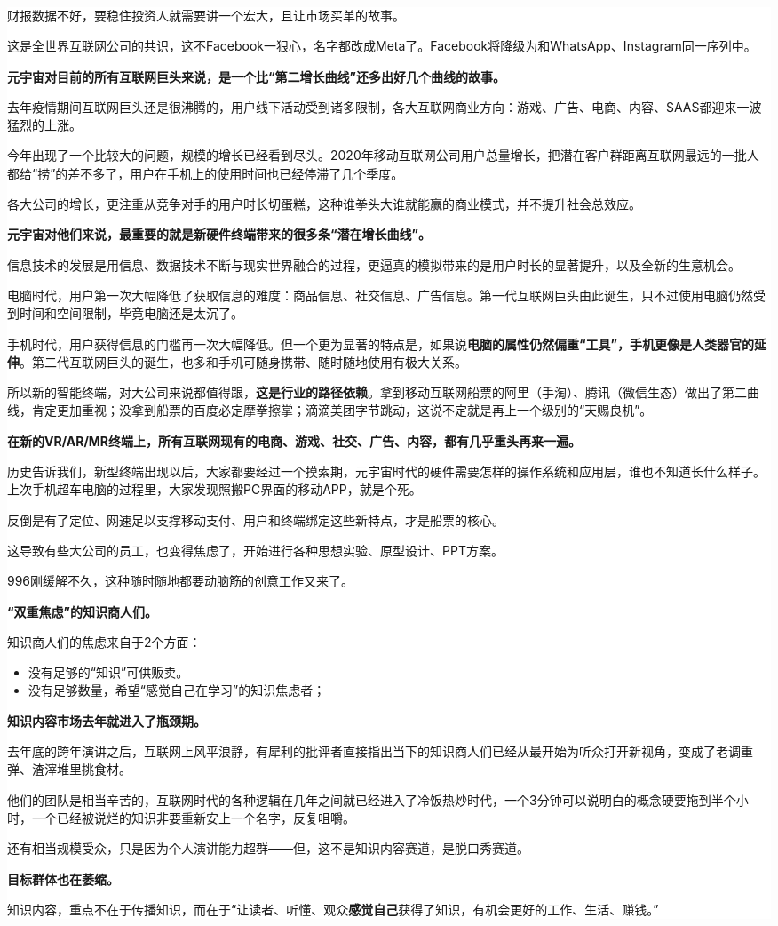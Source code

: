 财报数据不好，要稳住投资人就需要讲一个宏大，且让市场买单的故事。

这是全世界互联网公司的共识，这不Facebook一狠心，名字都改成Meta了。Facebook将降级为和WhatsApp、Instagram同一序列中。



**元宇宙对目前的所有互联网巨头来说，是一个比“第二增长曲线”还多出好几个曲线的故事。**

去年疫情期间互联网巨头还是很沸腾的，用户线下活动受到诸多限制，各大互联网商业方向：游戏、广告、电商、内容、SAAS都迎来一波猛烈的上涨。



今年出现了一个比较大的问题，规模的增长已经看到尽头。2020年移动互联网公司用户总量增长，把潜在客户群距离互联网最远的一批人都给“捞”的差不多了，用户在手机上的使用时间也已经停滞了几个季度。

各大公司的增长，更注重从竞争对手的用户时长切蛋糕，这种谁拳头大谁就能赢的商业模式，并不提升社会总效应。



**元宇宙对他们来说，最重要的就是新硬件终端带来的很多条“潜在增长曲线”。**



信息技术的发展是用信息、数据技术不断与现实世界融合的过程，更逼真的模拟带来的是用户时长的显著提升，以及全新的生意机会。

电脑时代，用户第一次大幅降低了获取信息的难度：商品信息、社交信息、广告信息。第一代互联网巨头由此诞生，只不过使用电脑仍然受到时间和空间限制，毕竟电脑还是太沉了。

手机时代，用户获得信息的门槛再一次大幅降低。但一个更为显著的特点是，如果说**电脑的属性仍然偏重“工具”，手机更像是人类器官的延伸**。第二代互联网巨头的诞生，也多和手机可随身携带、随时随地使用有极大关系。



所以新的智能终端，对大公司来说都值得跟，**这是行业的路径依赖**。拿到移动互联网船票的阿里（手淘）、腾讯（微信生态）做出了第二曲线，肯定更加重视；没拿到船票的百度必定摩拳擦掌；滴滴美团字节跳动，这说不定就是再上一个级别的“天赐良机”。



**在新的VR/AR/MR终端上，所有互联网现有的电商、游戏、社交、广告、内容，都有几乎重头再来一遍。**



历史告诉我们，新型终端出现以后，大家都要经过一个摸索期，元宇宙时代的硬件需要怎样的操作系统和应用层，谁也不知道长什么样子。上次手机超车电脑的过程里，大家发现照搬PC界面的移动APP，就是个死。

反倒是有了定位、网速足以支撑移动支付、用户和终端绑定这些新特点，才是船票的核心。



这导致有些大公司的员工，也变得焦虑了，开始进行各种思想实验、原型设计、PPT方案。

996刚缓解不久，这种随时随地都要动脑筋的创意工作又来了。



**“双重焦虑”的知识商人们。**

知识商人们的焦虑来自于2个方面：

- 没有足够的“知识”可供贩卖。
- 没有足够数量，希望“感觉自己在学习”的知识焦虑者；

**知识内容市场去年就进入了瓶颈期。**

去年底的跨年演讲之后，互联网上风平浪静，有犀利的批评者直接指出当下的知识商人们已经从最开始为听众打开新视角，变成了老调重弹、渣滓堆里挑食材。

他们的团队是相当辛苦的，互联网时代的各种逻辑在几年之间就已经进入了冷饭热炒时代，一个3分钟可以说明白的概念硬要拖到半个小时，一个已经被说烂的知识非要重新安上一个名字，反复咀嚼。

还有相当规模受众，只是因为个人演讲能力超群——但，这不是知识内容赛道，是脱口秀赛道。

**目标群体也在萎缩。**

知识内容，重点不在于传播知识，而在于“让读者、听懂、观众**感觉自己**获得了知识，有机会更好的工作、生活、赚钱。”
